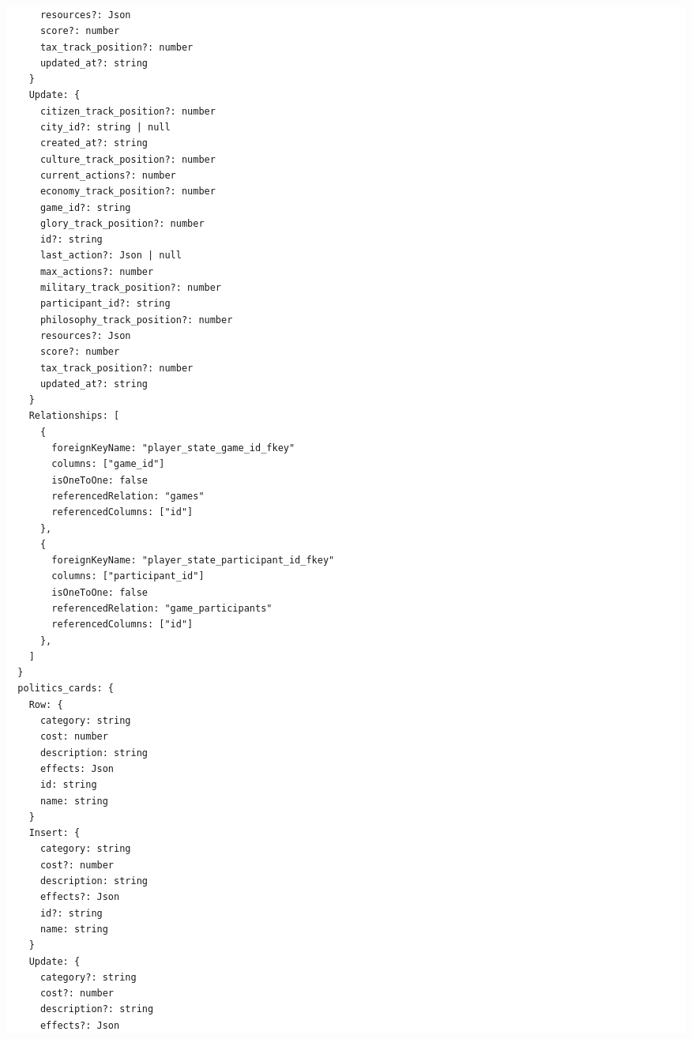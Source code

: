           resources?: Json
          score?: number
          tax_track_position?: number
          updated_at?: string
        }
        Update: {
          citizen_track_position?: number
          city_id?: string | null
          created_at?: string
          culture_track_position?: number
          current_actions?: number
          economy_track_position?: number
          game_id?: string
          glory_track_position?: number
          id?: string
          last_action?: Json | null
          max_actions?: number
          military_track_position?: number
          participant_id?: string
          philosophy_track_position?: number
          resources?: Json
          score?: number
          tax_track_position?: number
          updated_at?: string
        }
        Relationships: [
          {
            foreignKeyName: "player_state_game_id_fkey"
            columns: ["game_id"]
            isOneToOne: false
            referencedRelation: "games"
            referencedColumns: ["id"]
          },
          {
            foreignKeyName: "player_state_participant_id_fkey"
            columns: ["participant_id"]
            isOneToOne: false
            referencedRelation: "game_participants"
            referencedColumns: ["id"]
          },
        ]
      }
      politics_cards: {
        Row: {
          category: string
          cost: number
          description: string
          effects: Json
          id: string
          name: string
        }
        Insert: {
          category: string
          cost?: number
          description: string
          effects?: Json
          id?: string
          name: string
        }
        Update: {
          category?: string
          cost?: number
          description?: string
          effects?: Json